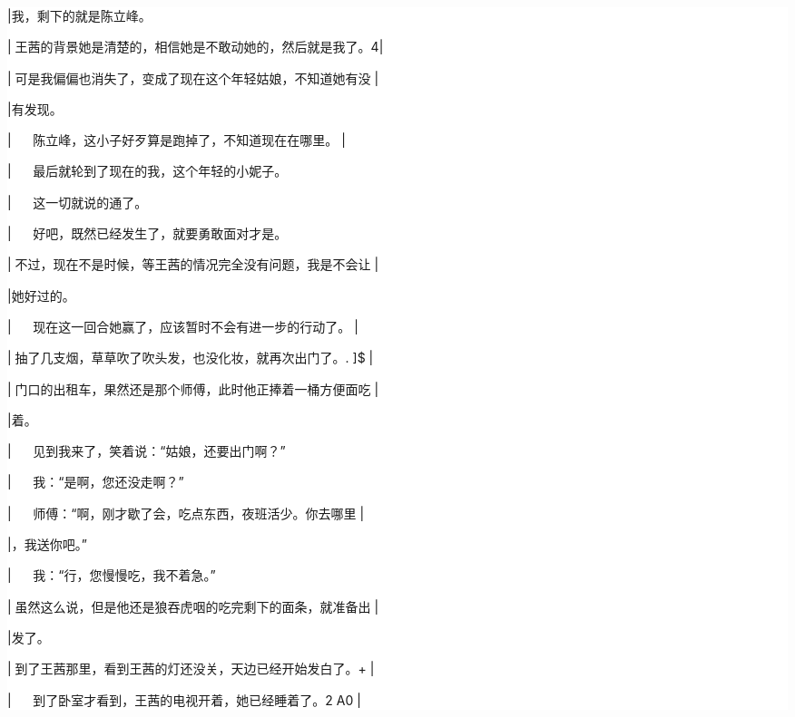 |我，剩下的就是陈立峰。

| 王茜的背景她是清楚的，相信她是不敢动她的，然后就是我了。4|

| 可是我偏偏也消失了，变成了现在这个年轻姑娘，不知道她有没 |

|有发现。

|      陈立峰，这小子好歹算是跑掉了，不知道现在在哪里。    |

|      最后就轮到了现在的我，这个年轻的小妮子。

|      这一切就说的通了。

|      好吧，既然已经发生了，就要勇敢面对才是。

| 不过，现在不是时候，等王茜的情况完全没有问题，我是不会让 |

|她好过的。

|      现在这一回合她赢了，应该暂时不会有进一步的行动了。  |

| 抽了几支烟，草草吹了吹头发，也没化妆，就再次出门了。. ]$ |

| 门口的出租车，果然还是那个师傅，此时他正捧着一桶方便面吃 |

|着。

|      见到我来了，笑着说：“姑娘，还要出门啊？”

|      我：“是啊，您还没走啊？”

|      师傅：“啊，刚才歇了会，吃点东西，夜班活少。你去哪里 |

|，我送你吧。”

|      我：“行，您慢慢吃，我不着急。”

| 虽然这么说，但是他还是狼吞虎咽的吃完剩下的面条，就准备出 |

|发了。

| 到了王茜那里，看到王茜的灯还没关，天边已经开始发白了。+  |

|      到了卧室才看到，王茜的电视开着，她已经睡着了。2 A0  |
